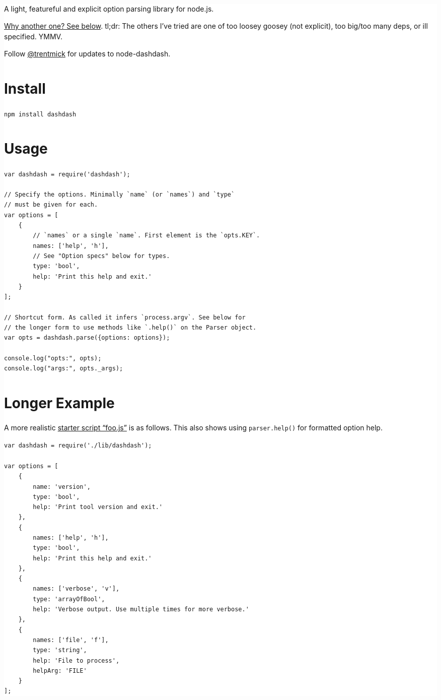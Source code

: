 A light, featureful and explicit option parsing library for node.js.

[Why another one? See below](#why). tl;dr: The others I’ve tried are one of too loosey goosey (not explicit), too big/too many deps, or ill specified. YMMV.

Follow [<span class="citation" data-cites="trentmick">@trentmick</span>](https://twitter.com/intent/user?screen_name=trentmick) for updates to node-dashdash.

Install
=======

    npm install dashdash

Usage
=====

    var dashdash = require('dashdash');

    // Specify the options. Minimally `name` (or `names`) and `type`
    // must be given for each.
    var options = [
        {
            // `names` or a single `name`. First element is the `opts.KEY`.
            names: ['help', 'h'],
            // See "Option specs" below for types.
            type: 'bool',
            help: 'Print this help and exit.'
        }
    ];

    // Shortcut form. As called it infers `process.argv`. See below for
    // the longer form to use methods like `.help()` on the Parser object.
    var opts = dashdash.parse({options: options});

    console.log("opts:", opts);
    console.log("args:", opts._args);

Longer Example
==============

A more realistic [starter script “foo.js”](./examples/foo.js) is as follows. This also shows using `parser.help()` for formatted option help.

    var dashdash = require('./lib/dashdash');

    var options = [
        {
            name: 'version',
            type: 'bool',
            help: 'Print tool version and exit.'
        },
        {
            names: ['help', 'h'],
            type: 'bool',
            help: 'Print this help and exit.'
        },
        {
            names: ['verbose', 'v'],
            type: 'arrayOfBool',
            help: 'Verbose output. Use multiple times for more verbose.'
        },
        {
            names: ['file', 'f'],
            type: 'string',
            help: 'File to process',
            helpArg: 'FILE'
        }
    ];
